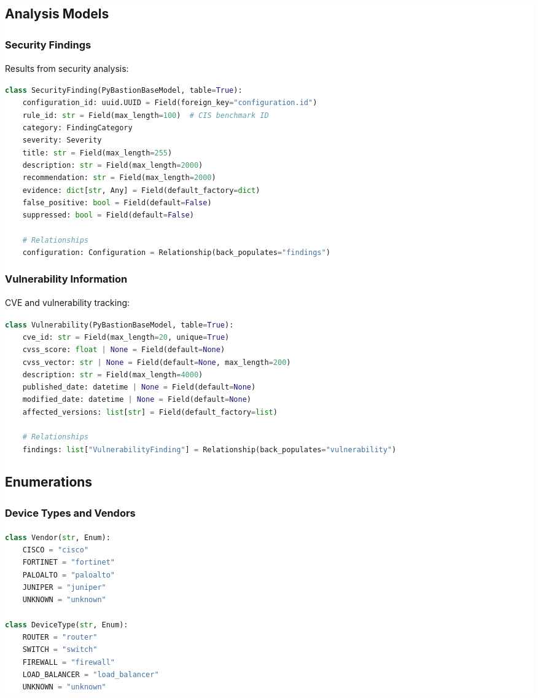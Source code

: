 ## Analysis Models

### Security Findings

Results from security analysis:

```python
class SecurityFinding(PyBastionBaseModel, table=True):
    configuration_id: uuid.UUID = Field(foreign_key="configuration.id")
    rule_id: str = Field(max_length=100)  # CIS benchmark ID
    category: FindingCategory
    severity: Severity
    title: str = Field(max_length=255)
    description: str = Field(max_length=2000)
    recommendation: str = Field(max_length=2000)
    evidence: dict[str, Any] = Field(default_factory=dict)
    false_positive: bool = Field(default=False)
    suppressed: bool = Field(default=False)
    
    # Relationships
    configuration: Configuration = Relationship(back_populates="findings")
```

### Vulnerability Information

CVE and vulnerability tracking:

```python
class Vulnerability(PyBastionBaseModel, table=True):
    cve_id: str = Field(max_length=20, unique=True)
    cvss_score: float | None = Field(default=None)
    cvss_vector: str | None = Field(default=None, max_length=200)
    description: str = Field(max_length=4000)
    published_date: datetime | None = Field(default=None)
    modified_date: datetime | None = Field(default=None)
    affected_versions: list[str] = Field(default_factory=list)
    
    # Relationships
    findings: list["VulnerabilityFinding"] = Relationship(back_populates="vulnerability")
```

## Enumerations

### Device Types and Vendors

```python
class Vendor(str, Enum):
    CISCO = "cisco"
    FORTINET = "fortinet"
    PALOALTO = "paloalto"
    JUNIPER = "juniper"
    UNKNOWN = "unknown"

class DeviceType(str, Enum):
    ROUTER = "router"
    SWITCH = "switch"
    FIREWALL = "firewall"
    LOAD_BALANCER = "load_balancer"
    UNKNOWN = "unknown"
```
